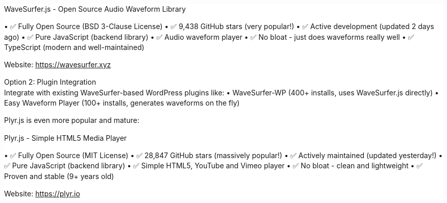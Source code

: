
WaveSurfer.js - Open Source Audio Waveform Library

•  ✅ Fully Open Source (BSD 3-Clause License)
•  ✅ 9,438 GitHub stars (very popular!)
•  ✅ Active development (updated 2 days ago)
•  ✅ Pure JavaScript (backend library)
•  ✅ Audio waveform player 
•  ✅ No bloat - just does waveforms really well
•  ✅ TypeScript (modern and well-maintained)

Website: https://wavesurfer.xyz


Option 2: Plugin Integration  
Integrate with existing WaveSurfer-based WordPress plugins like:
•  WaveSurfer-WP (400+ installs, uses WaveSurfer.js directly)
•  Easy Waveform Player (100+ installs, generates waveforms on the fly)

Plyr.js is even more popular and mature:

Plyr.js - Simple HTML5 Media Player

•  ✅ Fully Open Source (MIT License) 
•  ✅ 28,847 GitHub stars (massively popular!)
•  ✅ Actively maintained (updated yesterday!)
•  ✅ Pure JavaScript (backend library)
•  ✅ Simple HTML5, YouTube and Vimeo player
•  ✅ No bloat - clean and lightweight
•  ✅ Proven and stable (9+ years old)

Website: https://plyr.io